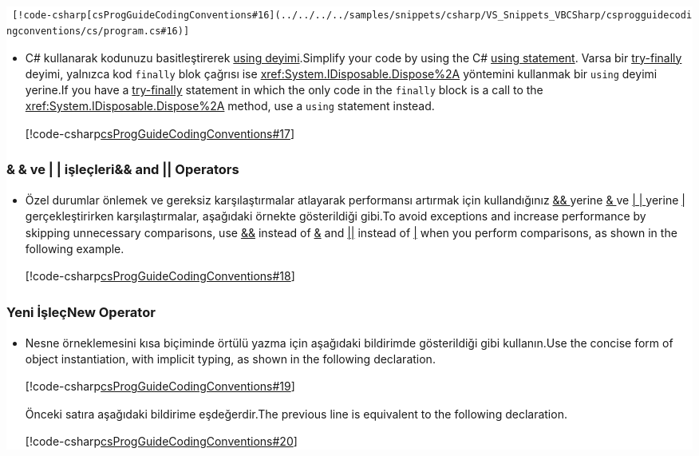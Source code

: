      [!code-csharp[csProgGuideCodingConventions#16](../../../../samples/snippets/csharp/VS_Snippets_VBCSharp/csprogguidecodingconventions/cs/program.cs#16)]  
  
-   <span data-ttu-id="21503-153">C# kullanarak kodunuzu basitleştirerek [using deyimi](../../../csharp/language-reference/keywords/using-statement.md).</span><span class="sxs-lookup"><span data-stu-id="21503-153">Simplify your code by using the C# [using statement](../../../csharp/language-reference/keywords/using-statement.md).</span></span> <span data-ttu-id="21503-154">Varsa bir [try-finally](../../../csharp/language-reference/keywords/try-finally.md) deyimi, yalnızca kod `finally` blok çağrısı ise <xref:System.IDisposable.Dispose%2A> yöntemini kullanmak bir `using` deyimi yerine.</span><span class="sxs-lookup"><span data-stu-id="21503-154">If you have a [try-finally](../../../csharp/language-reference/keywords/try-finally.md) statement in which the only code in the `finally` block is a call to the <xref:System.IDisposable.Dispose%2A> method, use a `using` statement instead.</span></span>  
  
     [!code-csharp[csProgGuideCodingConventions#17](../../../../samples/snippets/csharp/VS_Snippets_VBCSharp/csprogguidecodingconventions/cs/program.cs#17)]  
  
### <a name="-and-124124-operators"></a><span data-ttu-id="21503-155">& & ve &#124; &#124; işleçleri</span><span class="sxs-lookup"><span data-stu-id="21503-155">&& and &#124;&#124; Operators</span></span>  
  
-   <span data-ttu-id="21503-156">Özel durumlar önlemek ve gereksiz karşılaştırmalar atlayarak performansı artırmak için kullandığınız [ && ](../../../csharp/language-reference/operators/conditional-and-operator.md) yerine [ & ](../../../csharp/language-reference/operators/and-operator.md) ve [ &#124; &#124; ](../../../csharp/language-reference/operators/conditional-or-operator.md)yerine [ &#124; ](../../../csharp/language-reference/operators/or-operator.md) gerçekleştirirken karşılaştırmalar, aşağıdaki örnekte gösterildiği gibi.</span><span class="sxs-lookup"><span data-stu-id="21503-156">To avoid exceptions and increase performance by skipping unnecessary comparisons, use [&&](../../../csharp/language-reference/operators/conditional-and-operator.md) instead of [&](../../../csharp/language-reference/operators/and-operator.md) and [&#124;&#124;](../../../csharp/language-reference/operators/conditional-or-operator.md) instead of [&#124;](../../../csharp/language-reference/operators/or-operator.md) when you perform comparisons, as shown in the following example.</span></span>  
  
     [!code-csharp[csProgGuideCodingConventions#18](../../../../samples/snippets/csharp/VS_Snippets_VBCSharp/csprogguidecodingconventions/cs/program.cs#18)]  
  
### <a name="new-operator"></a><span data-ttu-id="21503-157">Yeni İşleç</span><span class="sxs-lookup"><span data-stu-id="21503-157">New Operator</span></span>  
  
-   <span data-ttu-id="21503-158">Nesne örneklemesini kısa biçiminde örtülü yazma için aşağıdaki bildirimde gösterildiği gibi kullanın.</span><span class="sxs-lookup"><span data-stu-id="21503-158">Use the concise form of object instantiation, with implicit typing, as shown in the following declaration.</span></span>  
  
     [!code-csharp[csProgGuideCodingConventions#19](../../../../samples/snippets/csharp/VS_Snippets_VBCSharp/csprogguidecodingconventions/cs/program.cs#19)]  
  
     <span data-ttu-id="21503-159">Önceki satıra aşağıdaki bildirime eşdeğerdir.</span><span class="sxs-lookup"><span data-stu-id="21503-159">The previous line is equivalent to the following declaration.</span></span>  
  
     [!code-csharp[csProgGuideCodingConventions#20](../../../../samples/snippets/csharp/VS_Snippets_VBCSharp/csprogguidecodingconventions/cs/program.cs#20)]  
  